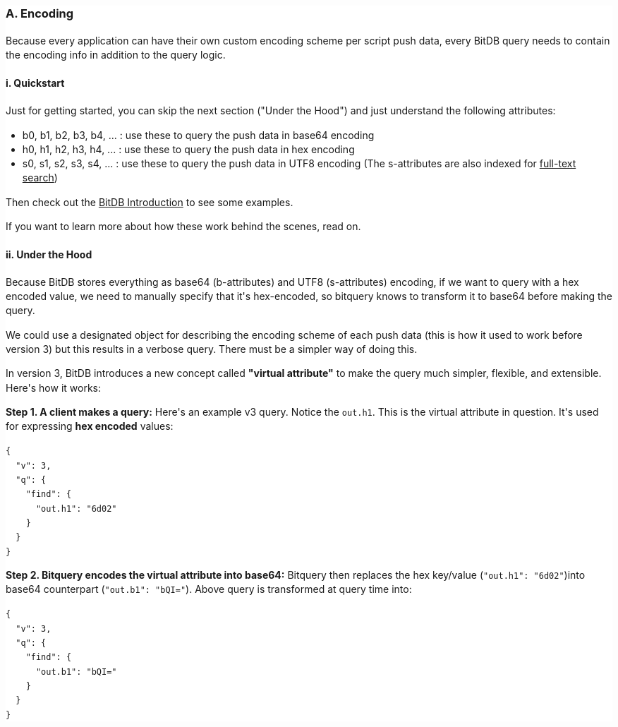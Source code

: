 ### A. Encoding

Because every application can have their own custom encoding scheme per script push data, every BitDB query needs to contain the encoding info in addition to the query logic.

#### i. Quickstart

Just for getting started, you can skip the next section ("Under the Hood") and just understand the following attributes:

- b0, b1, b2, b3, b4, ... : use these to query the push data in base64 encoding
- h0, h1, h2, h3, h4, ... : use these to query the push data in hex encoding
- s0, s1, s2, s3, s4, ... : use these to query the push data in UTF8 encoding (The s-attributes are also indexed for [full-text search](https://docs.mongodb.com/manual/reference/operator/query/text/))

Then check out the [BitDB Introduction](intro_v3#query-examples) to see some examples.

If you want to learn more about how these work behind the scenes, read on.

#### ii. Under the Hood

Because BitDB stores everything as base64 (b-attributes) and UTF8 (s-attributes) encoding, if we want to query with a hex encoded value, we need to manually specify that it's hex-encoded, so bitquery knows to transform it to base64 before making the query. 

We could use a designated object for describing the encoding scheme of each push data (this is how it used to work before version 3) but this results in a verbose query. There must be a simpler way of doing this.

In version 3, BitDB introduces a new concept called **"virtual attribute"** to make the query much simpler, flexible, and extensible. Here's how it works:

**Step 1. A client makes a query:** Here's an example v3 query. Notice the `out.h1`. This is the virtual attribute in question. It's used for expressing **hex encoded** values:

```
{
  "v": 3,
  "q": {
    "find": {
      "out.h1": "6d02"
    }
  }
}
```

**Step 2. Bitquery encodes the virtual attribute into base64:** Bitquery then replaces the hex key/value (`"out.h1": "6d02"`)into base64 counterpart (`"out.b1": "bQI="`). Above query is transformed at query time into:


```
{
  "v": 3,
  "q": {
    "find": {
      "out.b1": "bQI="
    }
  }
}
```
